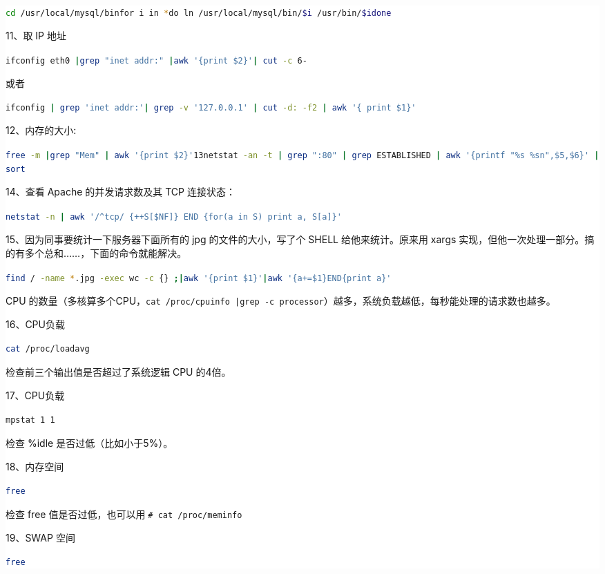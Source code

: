 ```bash
cd /usr/local/mysql/binfor i in *do ln /usr/local/mysql/bin/$i /usr/bin/$idone
```

11、取 IP 地址

```bash
ifconfig eth0 |grep "inet addr:" |awk '{print $2}'| cut -c 6-
```
或者

```bash
ifconfig | grep 'inet addr:'| grep -v '127.0.0.1' | cut -d: -f2 | awk '{ print $1}'
```

12、内存的大小:

```bash
free -m |grep "Mem" | awk '{print $2}'13netstat -an -t | grep ":80" | grep ESTABLISHED | awk '{printf "%s %sn",$5,$6}' | sort
```
14、查看 Apache 的并发请求数及其 TCP 连接状态：

```bash
netstat -n | awk '/^tcp/ {++S[$NF]} END {for(a in S) print a, S[a]}'
```

15、因为同事要统计一下服务器下面所有的 jpg 的文件的大小，写了个 SHELL 给他来统计。原来用 xargs 实现，但他一次处理一部分。搞的有多个总和……，下面的命令就能解决。

```bash
find / -name *.jpg -exec wc -c {} ;|awk '{print $1}'|awk '{a+=$1}END{print a}'
```

CPU 的数量（多核算多个CPU，`cat /proc/cpuinfo |grep -c processor`）越多，系统负载越低，每秒能处理的请求数也越多。

16、CPU负载

```bash
cat /proc/loadavg
```
检查前三个输出值是否超过了系统逻辑 CPU 的4倍。

17、CPU负载

```bash
mpstat 1 1
```

检查 %idle 是否过低（比如小于5%）。

18、内存空间

```bash
free
```

检查 free 值是否过低，也可以用 `# cat /proc/meminfo`

19、SWAP 空间

```bash
free
```
